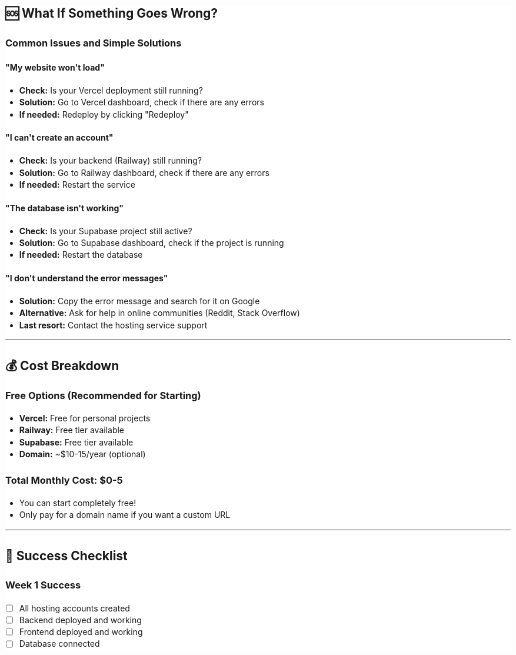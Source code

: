 
## 🆘 **What If Something Goes Wrong?**

### **Common Issues and Simple Solutions**

#### **"My website won't load"**
- **Check:** Is your Vercel deployment still running?
- **Solution:** Go to Vercel dashboard, check if there are any errors
- **If needed:** Redeploy by clicking "Redeploy"

#### **"I can't create an account"**
- **Check:** Is your backend (Railway) still running?
- **Solution:** Go to Railway dashboard, check if there are any errors
- **If needed:** Restart the service

#### **"The database isn't working"**
- **Check:** Is your Supabase project still active?
- **Solution:** Go to Supabase dashboard, check if the project is running
- **If needed:** Restart the database

#### **"I don't understand the error messages"**
- **Solution:** Copy the error message and search for it on Google
- **Alternative:** Ask for help in online communities (Reddit, Stack Overflow)
- **Last resort:** Contact the hosting service support

---

## 💰 **Cost Breakdown**

### **Free Options (Recommended for Starting)**
- **Vercel:** Free for personal projects
- **Railway:** Free tier available
- **Supabase:** Free tier available
- **Domain:** ~$10-15/year (optional)

### **Total Monthly Cost: $0-5**
- You can start completely free!
- Only pay for a domain name if you want a custom URL

---

## 🎯 **Success Checklist**

### **Week 1 Success**
- [ ] All hosting accounts created
- [ ] Backend deployed and working
- [ ] Frontend deployed and working
- [ ] Database connected
